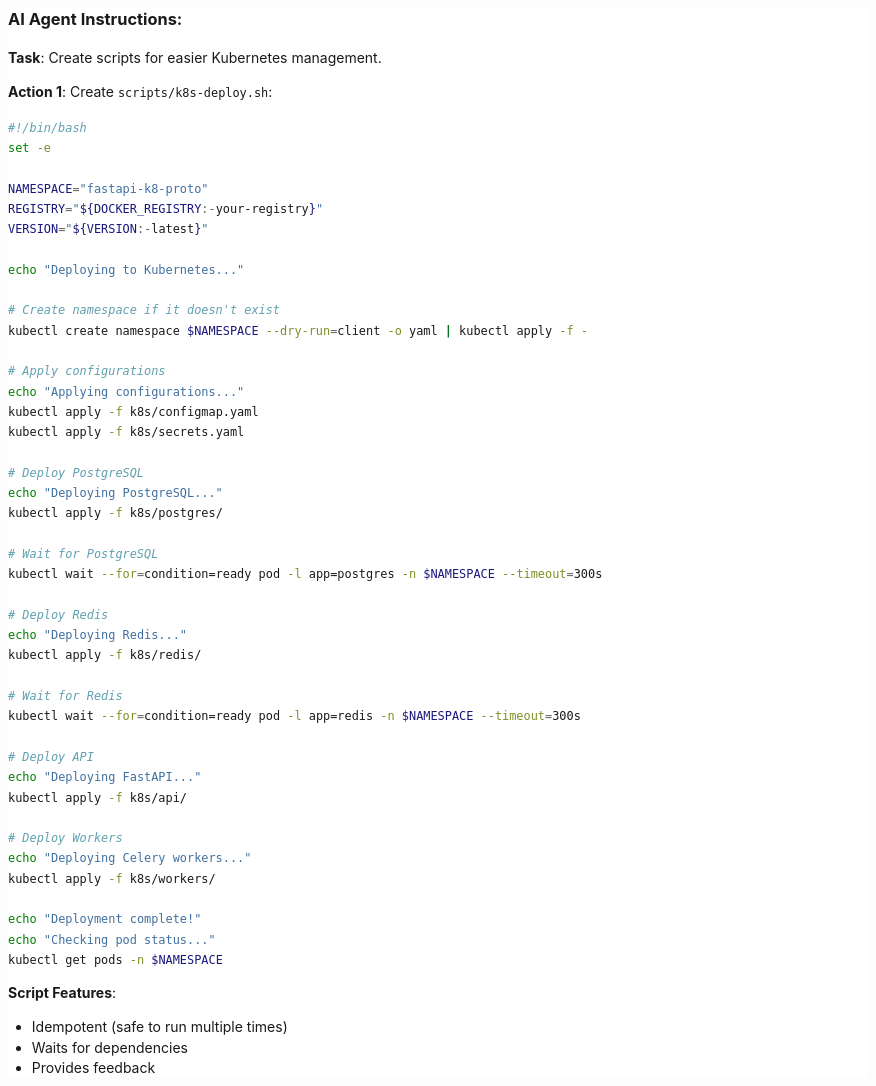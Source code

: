 ### AI Agent Instructions:
**Task**: Create scripts for easier Kubernetes management.

**Action 1**: Create `scripts/k8s-deploy.sh`:
```bash
#!/bin/bash
set -e

NAMESPACE="fastapi-k8-proto"
REGISTRY="${DOCKER_REGISTRY:-your-registry}"
VERSION="${VERSION:-latest}"

echo "Deploying to Kubernetes..."

# Create namespace if it doesn't exist
kubectl create namespace $NAMESPACE --dry-run=client -o yaml | kubectl apply -f -

# Apply configurations
echo "Applying configurations..."
kubectl apply -f k8s/configmap.yaml
kubectl apply -f k8s/secrets.yaml

# Deploy PostgreSQL
echo "Deploying PostgreSQL..."
kubectl apply -f k8s/postgres/

# Wait for PostgreSQL
kubectl wait --for=condition=ready pod -l app=postgres -n $NAMESPACE --timeout=300s

# Deploy Redis
echo "Deploying Redis..."
kubectl apply -f k8s/redis/

# Wait for Redis
kubectl wait --for=condition=ready pod -l app=redis -n $NAMESPACE --timeout=300s

# Deploy API
echo "Deploying FastAPI..."
kubectl apply -f k8s/api/

# Deploy Workers
echo "Deploying Celery workers..."
kubectl apply -f k8s/workers/

echo "Deployment complete!"
echo "Checking pod status..."
kubectl get pods -n $NAMESPACE
```

**Script Features**:
- Idempotent (safe to run multiple times)
- Waits for dependencies
- Provides feedback
